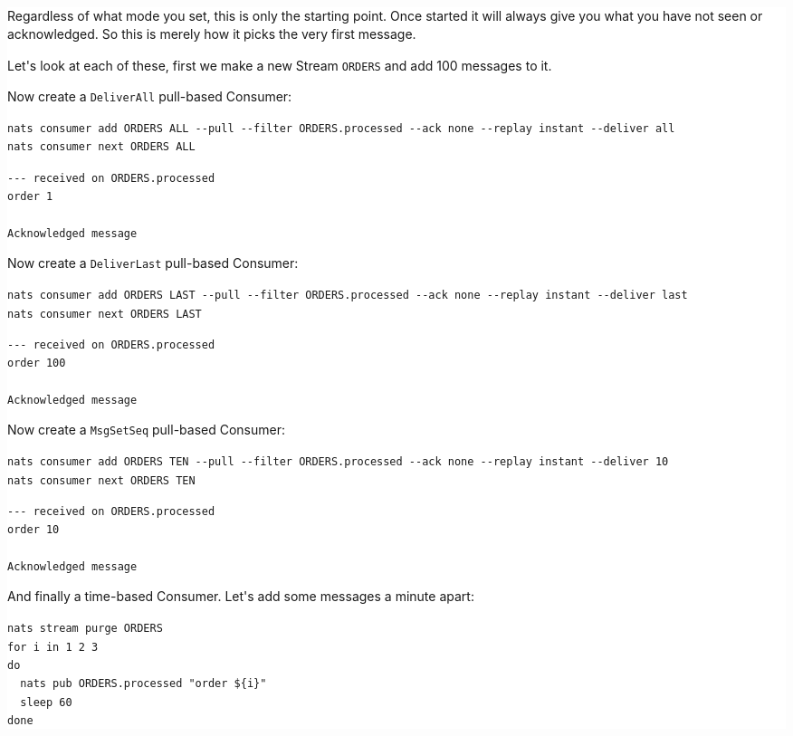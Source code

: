 Regardless of what mode you set, this is only the starting point. Once started it will always give you what you have not seen or acknowledged. So this is merely how it picks the very first message.

Let's look at each of these, first we make a new Stream `ORDERS` and add 100 messages to it.

Now create a `DeliverAll` pull-based Consumer:

```shell
nats consumer add ORDERS ALL --pull --filter ORDERS.processed --ack none --replay instant --deliver all 
nats consumer next ORDERS ALL
```
```text
--- received on ORDERS.processed
order 1

Acknowledged message
```

Now create a `DeliverLast` pull-based Consumer:

```shell
nats consumer add ORDERS LAST --pull --filter ORDERS.processed --ack none --replay instant --deliver last
nats consumer next ORDERS LAST
```
```text
--- received on ORDERS.processed
order 100

Acknowledged message
```

Now create a `MsgSetSeq` pull-based Consumer:

```shell
nats consumer add ORDERS TEN --pull --filter ORDERS.processed --ack none --replay instant --deliver 10
nats consumer next ORDERS TEN
```
```text
--- received on ORDERS.processed
order 10

Acknowledged message
```

And finally a time-based Consumer. Let's add some messages a minute apart:

```shell
nats stream purge ORDERS
for i in 1 2 3
do
  nats pub ORDERS.processed "order ${i}"
  sleep 60
done
```
